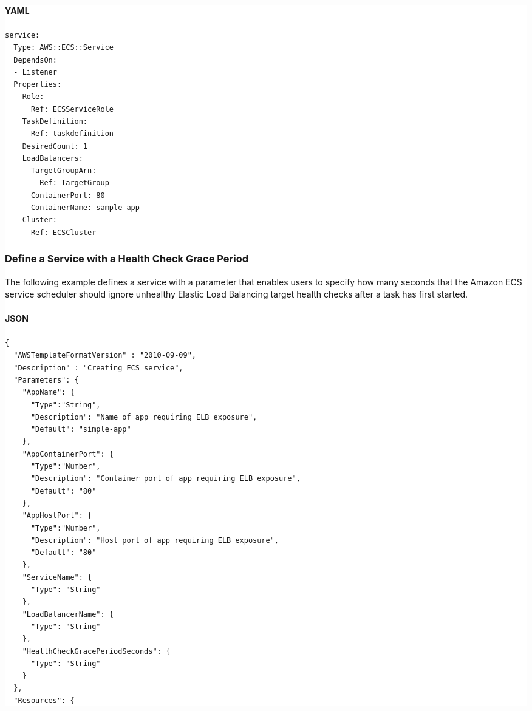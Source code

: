 #### YAML<a name="aws-resource-ecs-service--examples--Associate_an_Application_Load_Balancer_with_a_Service--yaml"></a>

```
service:
  Type: AWS::ECS::Service
  DependsOn:
  - Listener
  Properties:
    Role:
      Ref: ECSServiceRole
    TaskDefinition:
      Ref: taskdefinition
    DesiredCount: 1
    LoadBalancers:
    - TargetGroupArn:
        Ref: TargetGroup
      ContainerPort: 80
      ContainerName: sample-app
    Cluster:
      Ref: ECSCluster
```

### Define a Service with a Health Check Grace Period<a name="aws-resource-ecs-service--examples--Define_a_Service_with_a_Health_Check_Grace_Period"></a>

The following example defines a service with a parameter that enables users to specify how many seconds that the Amazon ECS service scheduler should ignore unhealthy Elastic Load Balancing target health checks after a task has first started\.

#### JSON<a name="aws-resource-ecs-service--examples--Define_a_Service_with_a_Health_Check_Grace_Period--json"></a>

```
{
  "AWSTemplateFormatVersion" : "2010-09-09",
  "Description" : "Creating ECS service",
  "Parameters": {
    "AppName": {
      "Type":"String",
      "Description": "Name of app requiring ELB exposure",
      "Default": "simple-app"
    },
    "AppContainerPort": {
      "Type":"Number",
      "Description": "Container port of app requiring ELB exposure",
      "Default": "80"
    },
    "AppHostPort": {
      "Type":"Number",
      "Description": "Host port of app requiring ELB exposure",
      "Default": "80"
    },
    "ServiceName": {
      "Type": "String"
    },
    "LoadBalancerName": {
      "Type": "String"
    },
    "HealthCheckGracePeriodSeconds": {
      "Type": "String"
    }
  },
  "Resources": {
```